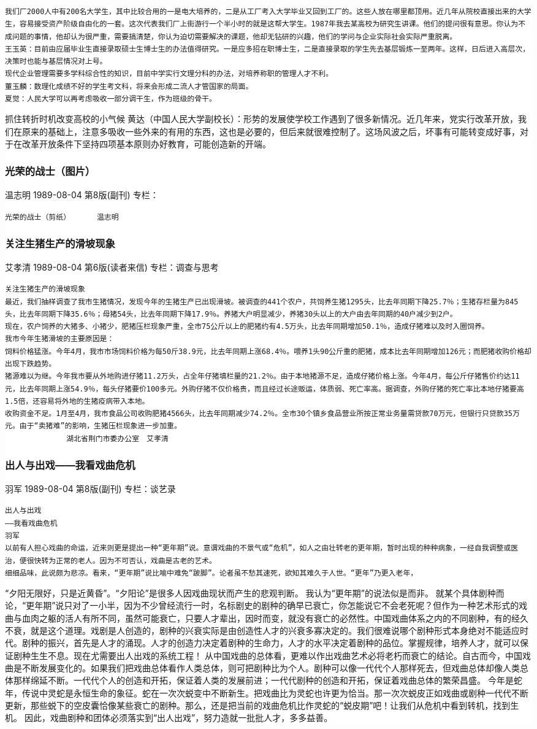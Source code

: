     我们厂2000人中有200名大学生，其中比较合用的一是电大培养的，二是从工厂考入大学毕业又回到工厂的。这些人放在哪里都顶用。近几年从院校直接出来的大学生，容易接受资产阶级自由化的一套。这次代表我们厂上街游行一个半小时的就是这帮大学生。1987年我去某高校为研究生讲课。他们的提问很有意思。你认为不成问题的事情，他却认为很严重，需要搞清楚，你认为迫切需要解决的课题，他却无钻研的兴趣，他们的学问与企业实际社会实际严重脱离。
    王玉英：目前由应届毕业生直接录取硕士生博士生的办法值得研究。一是应多招在职博士生，二是直接录取的学生先去基层锻炼一至两年。这样，日后进入高层次，决策时也能与基层情况对上号。
    现代企业管理需要多学科综合性的知识，目前中学实行文理分科的办法，对培养称职的管理人才不利。
    董玉麟：数理化成绩不好的学生考文科，将来会形成二流人才管国家的局面。
    夏觉：人民大学可以再考虑吸收一部分调干生，作为班级的骨干。
  抓住转折时机改变高校的小气候
    黄达（中国人民大学副校长）：形势的发展使学校工作遇到了很多新情况。近几年来，党实行改革开放，我们在原来的基础上，注意多吸收一些外来的有用的东西，这也是必要的，但后来就很难控制了。这场风波之后，坏事有可能转变成好事，对于在改革开放条件下坚持四项基本原则办好教育，可能创造新的开端。


### 光荣的战士（图片）
温志明
1989-08-04
第8版(副刊)
专栏：

    光荣的战士（剪纸）      温志明


### 关注生猪生产的滑坡现象
艾孝清
1989-08-04
第6版(读者来信)
专栏：调查与思考

    关注生猪生产的滑坡现象
    最近，我们抽样调查了我市生猪情况，发现今年的生猪生产已出现滑坡。被调查的441个农户，共饲养生猪1295头，比去年同期下降25.7％；生猪存栏量为845头，比去年同期下降35.6％；母猪54头，比去年同期下降17.9％。养猪大户明显减少，养猪30头以上的大户由去年同期的40户减少到2户。
    现在，农户饲养的大猪多、小猪少，肥猪压栏现象严重，全市75公斤以上的肥猪约有4.5万头，比去年同期增加50.1％，造成仔猪难以及时入圈饲养。
    我市今年生猪滑坡的主要原因是：
    饲料价格猛涨。今年4月，我市市场饲料价格为每50斤38.9元，比去年同期上涨68.4％。喂养1头90公斤重的肥猪，成本比去年同期增加126元；而肥猪收购价格却出现下跌趋势。
    猪源难以为继。今年我市要从外地购进仔猪11.2万头，占全年仔猪填栏量的21.2％。由于本地猪源不足，造成仔猪价格上涨。今年4月，每公斤仔猪售价约达11元，比去年同期上涨54.9％，每头仔猪要价100多元。外购仔猪不仅价格贵，而且经过长途贩运，体质弱、死亡率高。据调查，外购仔猪的死亡率比本地仔猪要高1.5倍，还容易将外地的生猪疫病带入本地。
    收购资金不足。1月至4月，我市食品公司收购肥猪4566头，比去年同期减少74.2％。全市30个镇乡食品营业所按正常业务量需贷款70万元，但银行只贷款35万元。由于“卖猪难”的影响，生猪压栏现象进一步加重。
                  湖北省荆门市委办公室　艾孝清


### 出人与出戏——我看戏曲危机
羽军
1989-08-04
第8版(副刊)
专栏：谈艺录

    出人与出戏
    ——我看戏曲危机
    羽军
    以前有人担心戏曲的命运，近来则更是提出一种“更年期”说。意谓戏曲的不景气或“危机”，如人之由壮转老的更年期，暂时出现的种种病象，一经自我调整或医治，便很快转为正常的老人。因为不可否认，戏曲是古老的艺术。
    细细品味，此说颇为悲凉。看来，“更年期”说比喻中难免“跛脚”。论者虽不愁其速死，欲知其难久于人世。“更年”乃更入老年，
  “夕阳无限好，只是近黄昏”。“夕阳论”是很多人因戏曲现状而产生的悲观判断。
    我认为“更年期”的说法似是而非。
    就某个具体剧种而论，“更年期”说只对了一小半，因为不少曾经流行一时，名标剧史的剧种的确早已衰亡，你怎能说它不会老死呢？但作为一种艺术形式的戏曲与血肉之躯的活人有所不同，虽然可能衰亡，只要人才辈出，因时而变，就没有衰亡的必然性。中国戏曲体系之内的不同剧种，有的经久不衰，就是这个道理。戏剧是人创造的，剧种的兴衰实际是由创造性人才的兴衰多寡决定的。我们很难说哪个剧种形式本身绝对不能适应时代。剧种的振兴，首先是人才的涌现。人才的创造力决定着剧种的生命力，人才的水平决定着剧种的品位。掌握规律，培养人才，就可以保证剧种生生不息。现在尤需要出人出戏的系统工程！
    从中国戏曲的总体看，更难以作出戏曲艺术必将老朽而衰亡的结论。自古而今，中国戏曲是不断发展变化的。如果我们把戏曲总体看作人类总体，则可把剧种比为个人。剧种可以像一代代个人那样死去，但戏曲总体却像人类总体那样绵延不断。一代代个人的创造和开拓，保证着人类的发展前进；一代代剧种的创造和开拓，保证着戏曲总体的繁荣昌盛。
    今年是蛇年，传说中灵蛇是永恒生命的象征。蛇在一次次蜕变中不断新生。把戏曲比为灵蛇也许更为恰当。那一次次蜕皮正如戏曲或剧种一代代不断更新，那些蜕下的空皮囊恰像某些衰亡的剧种。那么，还是把当前的戏曲危机比作灵蛇的“蜕皮期”吧！让我们从危机中看到转机，找到生机。
    因此，戏曲剧种和团体必须落实到“出人出戏”，努力造就一批批人才，多多益善。
